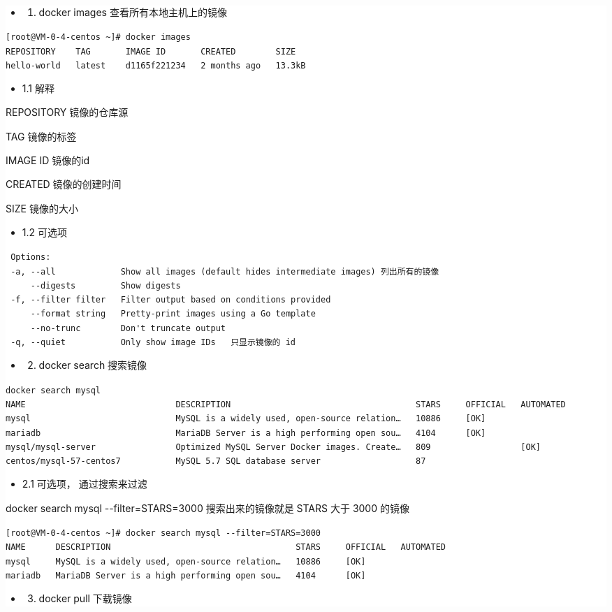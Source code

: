 * 1. docker images 查看所有本地主机上的镜像

```
[root@VM-0-4-centos ~]# docker images
REPOSITORY    TAG       IMAGE ID       CREATED        SIZE
hello-world   latest    d1165f221234   2 months ago   13.3kB
```

 * 1.1 解释

 REPOSITORY 镜像的仓库源

 TAG        镜像的标签

 IMAGE ID   镜像的id

 CREATED    镜像的创建时间

 SIZE       镜像的大小

 * 1.2 可选项

 ```
  Options:
  -a, --all             Show all images (default hides intermediate images) 列出所有的镜像
      --digests         Show digests
  -f, --filter filter   Filter output based on conditions provided
      --format string   Pretty-print images using a Go template
      --no-trunc        Don't truncate output
  -q, --quiet           Only show image IDs   只显示镜像的 id
 ```

* 2. docker search   搜索镜像

```
docker search mysql
NAME                              DESCRIPTION                                     STARS     OFFICIAL   AUTOMATED
mysql                             MySQL is a widely used, open-source relation…   10886     [OK]       
mariadb                           MariaDB Server is a high performing open sou…   4104      [OK]       
mysql/mysql-server                Optimized MySQL Server Docker images. Create…   809                  [OK]
centos/mysql-57-centos7           MySQL 5.7 SQL database server                   87     
```

* 2.1 可选项， 通过搜索来过滤

docker search mysql --filter=STARS=3000   搜索出来的镜像就是 STARS 大于 3000 的镜像

```
[root@VM-0-4-centos ~]# docker search mysql --filter=STARS=3000
NAME      DESCRIPTION                                     STARS     OFFICIAL   AUTOMATED
mysql     MySQL is a widely used, open-source relation…   10886     [OK]       
mariadb   MariaDB Server is a high performing open sou…   4104      [OK]
```

* 3. docker pull 下载镜像

